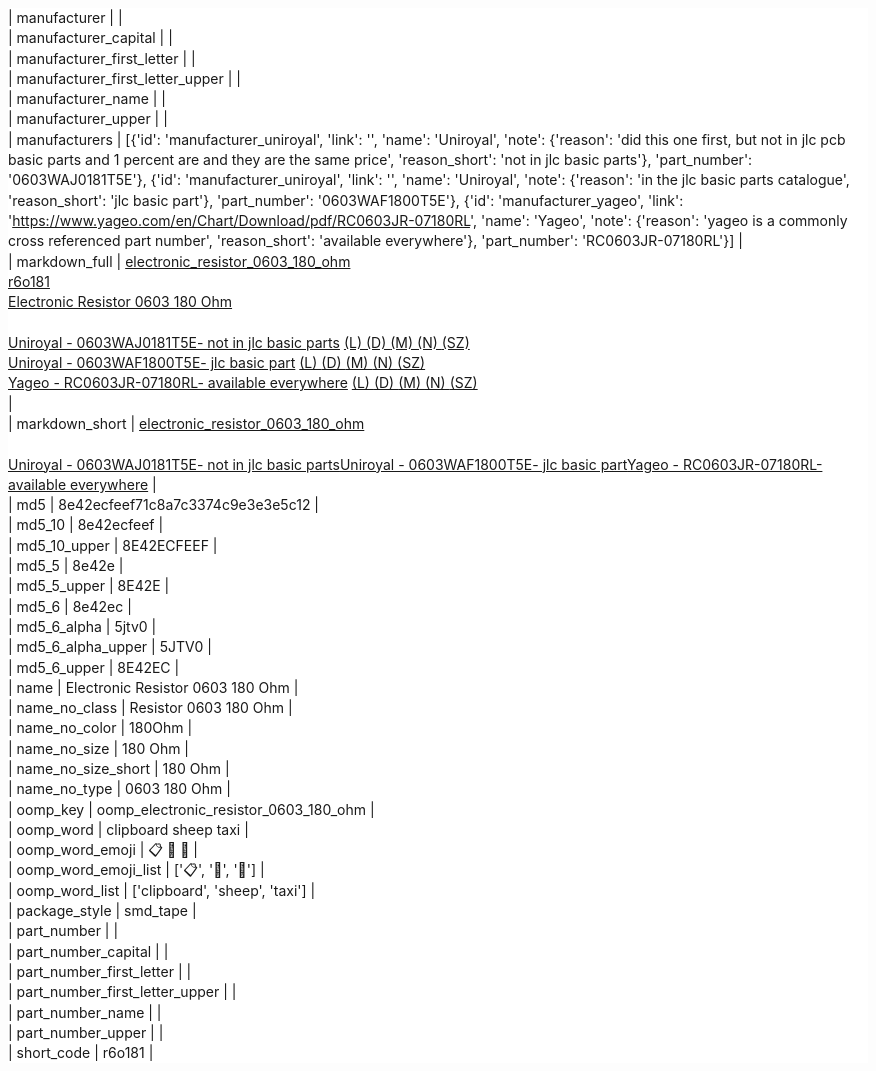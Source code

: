 | manufacturer |  |  
| manufacturer_capital |  |  
| manufacturer_first_letter |  |  
| manufacturer_first_letter_upper |  |  
| manufacturer_name |  |  
| manufacturer_upper |  |  
| manufacturers | [{'id': 'manufacturer_uniroyal', 'link': '', 'name': 'Uniroyal', 'note': {'reason': 'did this one first, but not in jlc pcb basic parts and 1 percent are and they are the same price', 'reason_short': 'not in jlc basic parts'}, 'part_number': '0603WAJ0181T5E'}, {'id': 'manufacturer_uniroyal', 'link': '', 'name': 'Uniroyal', 'note': {'reason': 'in the jlc basic parts catalogue', 'reason_short': 'jlc basic part'}, 'part_number': '0603WAF1800T5E'}, {'id': 'manufacturer_yageo', 'link': 'https://www.yageo.com/en/Chart/Download/pdf/RC0603JR-07180RL', 'name': 'Yageo', 'note': {'reason': 'yageo is a commonly cross referenced part number', 'reason_short': 'available everywhere'}, 'part_number': 'RC0603JR-07180RL'}] |  
| markdown_full | [electronic_resistor_0603_180_ohm](https://github.com/oomlout/oomlout_oomp_current_version_messy/tree/main/parts/electronic_resistor_0603_180_ohm)<br>[r6o181](https://github.com/oomlout/oomlout_oomp_current_version_messy/tree/main/parts/electronic_resistor_0603_180_ohm)<br>[Electronic Resistor 0603 180 Ohm](https://github.com/oomlout/oomlout_oomp_current_version_messy/tree/main/parts/electronic_resistor_0603_180_ohm)<br><br>[Uniroyal - 0603WAJ0181T5E- not in jlc basic parts]() [(L)  ](https://www.lcsc.com/search?q=0603WAJ0181T5E)[(D)  ](https://www.digikey.com/en/products?keywords=0603WAJ0181T5E)[(M)  ](https://www.mouser.com/Search/Refine?Keyword=0603WAJ0181T5E)[(N)  ](https://www.newark.com/search?st=0603WAJ0181T5E)[(SZ)  ](https://so.szlcsc.com/global.html?k=0603WAJ0181T5E)<br>[Uniroyal - 0603WAF1800T5E- jlc basic part]() [(L)  ](https://www.lcsc.com/search?q=0603WAF1800T5E)[(D)  ](https://www.digikey.com/en/products?keywords=0603WAF1800T5E)[(M)  ](https://www.mouser.com/Search/Refine?Keyword=0603WAF1800T5E)[(N)  ](https://www.newark.com/search?st=0603WAF1800T5E)[(SZ)  ](https://so.szlcsc.com/global.html?k=0603WAF1800T5E)<br>[Yageo - RC0603JR-07180RL- available everywhere](https://www.yageo.com/en/Chart/Download/pdf/RC0603JR-07180RL) [(L)  ](https://www.lcsc.com/search?q=RC0603JR-07180RL)[(D)  ](https://www.digikey.com/en/products?keywords=RC0603JR-07180RL)[(M)  ](https://www.mouser.com/Search/Refine?Keyword=RC0603JR-07180RL)[(N)  ](https://www.newark.com/search?st=RC0603JR-07180RL)[(SZ)  ](https://so.szlcsc.com/global.html?k=RC0603JR-07180RL)<br> |  
| markdown_short | [electronic_resistor_0603_180_ohm](https://github.com/oomlout/oomlout_oomp_current_version_messy/tree/main/parts/electronic_resistor_0603_180_ohm)<br><br>[Uniroyal - 0603WAJ0181T5E- not in jlc basic parts]()[Uniroyal - 0603WAF1800T5E- jlc basic part]()[Yageo - RC0603JR-07180RL- available everywhere](https://www.yageo.com/en/Chart/Download/pdf/RC0603JR-07180RL) |  
| md5 | 8e42ecfeef71c8a7c3374c9e3e3e5c12 |  
| md5_10 | 8e42ecfeef |  
| md5_10_upper | 8E42ECFEEF |  
| md5_5 | 8e42e |  
| md5_5_upper | 8E42E |  
| md5_6 | 8e42ec |  
| md5_6_alpha | 5jtv0 |  
| md5_6_alpha_upper | 5JTV0 |  
| md5_6_upper | 8E42EC |  
| name | Electronic Resistor 0603 180 Ohm |  
| name_no_class | Resistor 0603 180 Ohm |  
| name_no_color | 180Ohm |  
| name_no_size | 180 Ohm |  
| name_no_size_short | 180 Ohm |  
| name_no_type | 0603 180 Ohm |  
| oomp_key | oomp_electronic_resistor_0603_180_ohm |  
| oomp_word | clipboard sheep taxi |  
| oomp_word_emoji | :clipboard: :sheep: :taxi: |  
| oomp_word_emoji_list | [':clipboard:', ':sheep:', ':taxi:'] |  
| oomp_word_list | ['clipboard', 'sheep', 'taxi'] |  
| package_style | smd_tape |  
| part_number |  |  
| part_number_capital |  |  
| part_number_first_letter |  |  
| part_number_first_letter_upper |  |  
| part_number_name |  |  
| part_number_upper |  |  
| short_code | r6o181 |  